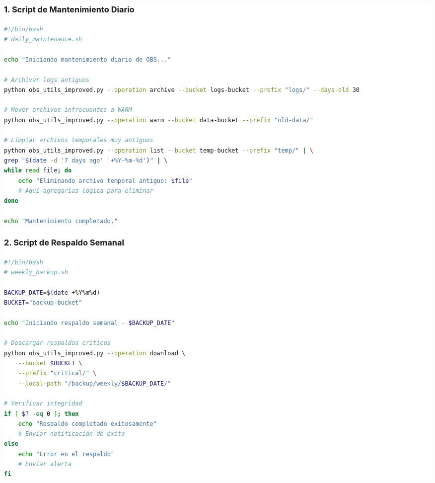 ### 1. Script de Mantenimiento Diario

```bash
#!/bin/bash
# daily_maintenance.sh

echo "Iniciando mantenimiento diario de OBS..."

# Archivar logs antiguos
python obs_utils_improved.py --operation archive --bucket logs-bucket --prefix "logs/" --days-old 30

# Mover archivos infrecuentes a WARM
python obs_utils_improved.py --operation warm --bucket data-bucket --prefix "old-data/"

# Limpiar archivos temporales muy antiguos
python obs_utils_improved.py --operation list --bucket temp-bucket --prefix "temp/" | \
grep "$(date -d '7 days ago' '+%Y-%m-%d')" | \
while read file; do
    echo "Eliminando archivo temporal antiguo: $file"
    # Aquí agregarías lógica para eliminar
done

echo "Mantenimiento completado."
```

### 2. Script de Respaldo Semanal

```bash
#!/bin/bash
# weekly_backup.sh

BACKUP_DATE=$(date +%Y%m%d)
BUCKET="backup-bucket"

echo "Iniciando respaldo semanal - $BACKUP_DATE"

# Descargar respaldos críticos
python obs_utils_improved.py --operation download \
    --bucket $BUCKET \
    --prefix "critical/" \
    --local-path "/backup/weekly/$BACKUP_DATE/"

# Verificar integridad
if [ $? -eq 0 ]; then
    echo "Respaldo completado exitosamente"
    # Enviar notificación de éxito
else
    echo "Error en el respaldo"
    # Enviar alerta
fi
```
